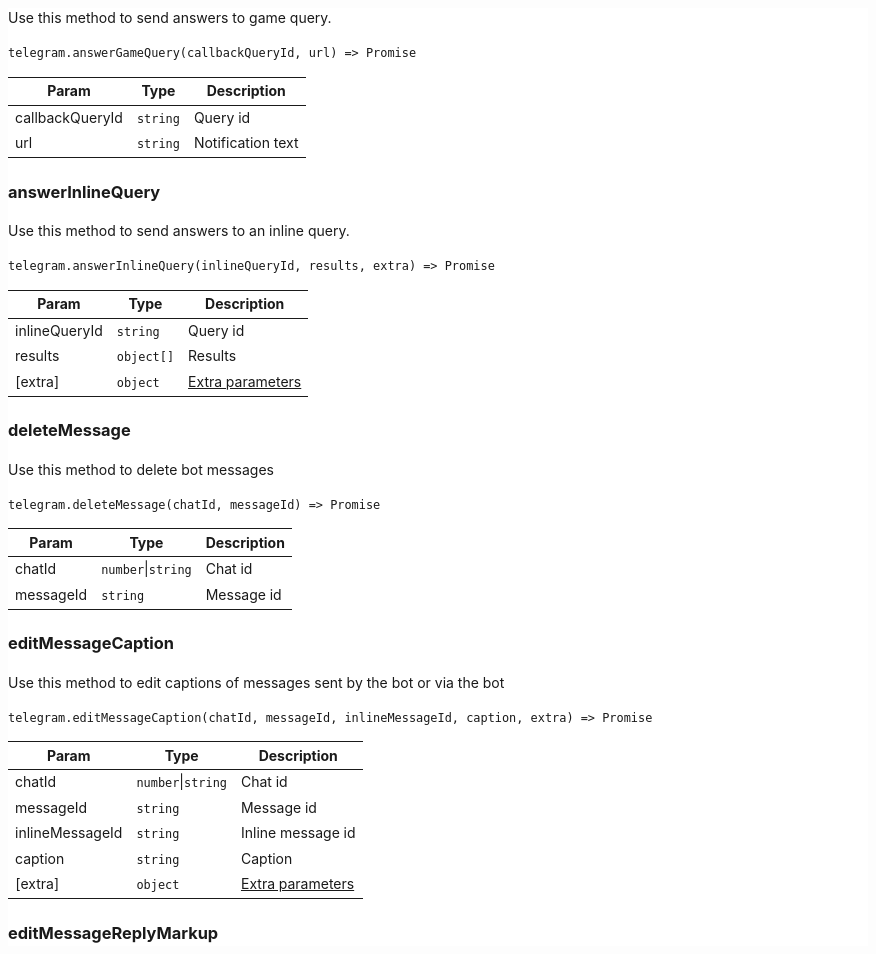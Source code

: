 Use this method to send answers to game query.

`telegram.answerGameQuery(callbackQueryId, url) => Promise`

| Param | Type | Description |
| --- | --- | --- |
| callbackQueryId | `string` | Query id |
| url | `string` | Notification text |

### answerInlineQuery

Use this method to send answers to an inline query.

`telegram.answerInlineQuery(inlineQueryId, results, extra) => Promise`

| Param | Type | Description |
| --- | --- | --- |
| inlineQueryId | `string` | Query id |
| results | `object[]` | Results |
| [extra] | `object` | [Extra parameters](https://core.telegram.org/bots/api#answerinlinequery)|

### deleteMessage

Use this method to delete bot messages

`telegram.deleteMessage(chatId, messageId) => Promise`

| Param | Type | Description |
| --- | --- | --- |
| chatId | `number`\|`string` | Chat id |
| messageId | `string` | Message id |

### editMessageCaption

Use this method to edit captions of messages sent by the bot or via the bot

`telegram.editMessageCaption(chatId, messageId, inlineMessageId, caption, extra) => Promise`

| Param | Type | Description |
| --- | --- | --- |
| chatId | `number`\|`string` | Chat id |
| messageId | `string` | Message id |
| inlineMessageId | `string` | Inline message id |
| caption | `string` | Caption |
| [extra] | `object` | [Extra parameters](https://core.telegram.org/bots/api#editmessagecaption)|

### editMessageReplyMarkup
